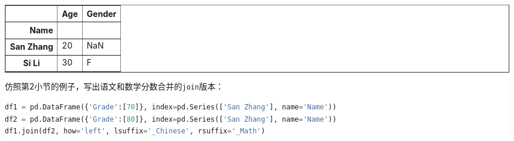 


<div>
<style scoped>
    .dataframe tbody tr th:only-of-type {
        vertical-align: middle;
    }

    .dataframe tbody tr th {
        vertical-align: top;
    }

    .dataframe thead th {
        text-align: right;
    }
</style>
<table border="1" class="dataframe">
  <thead>
    <tr style="text-align: right;">
      <th></th>
      <th>Age</th>
      <th>Gender</th>
    </tr>
    <tr>
      <th>Name</th>
      <th></th>
      <th></th>
    </tr>
  </thead>
  <tbody>
    <tr>
      <th>San Zhang</th>
      <td>20</td>
      <td>NaN</td>
    </tr>
    <tr>
      <th>Si Li</th>
      <td>30</td>
      <td>F</td>
    </tr>
  </tbody>
</table>
</div>



仿照第2小节的例子，写出语文和数学分数合并的`join`版本：


```python
df1 = pd.DataFrame({'Grade':[70]}, index=pd.Series(['San Zhang'], name='Name'))
df2 = pd.DataFrame({'Grade':[80]}, index=pd.Series(['San Zhang'], name='Name'))
df1.join(df2, how='left', lsuffix='_Chinese', rsuffix='_Math')
```
